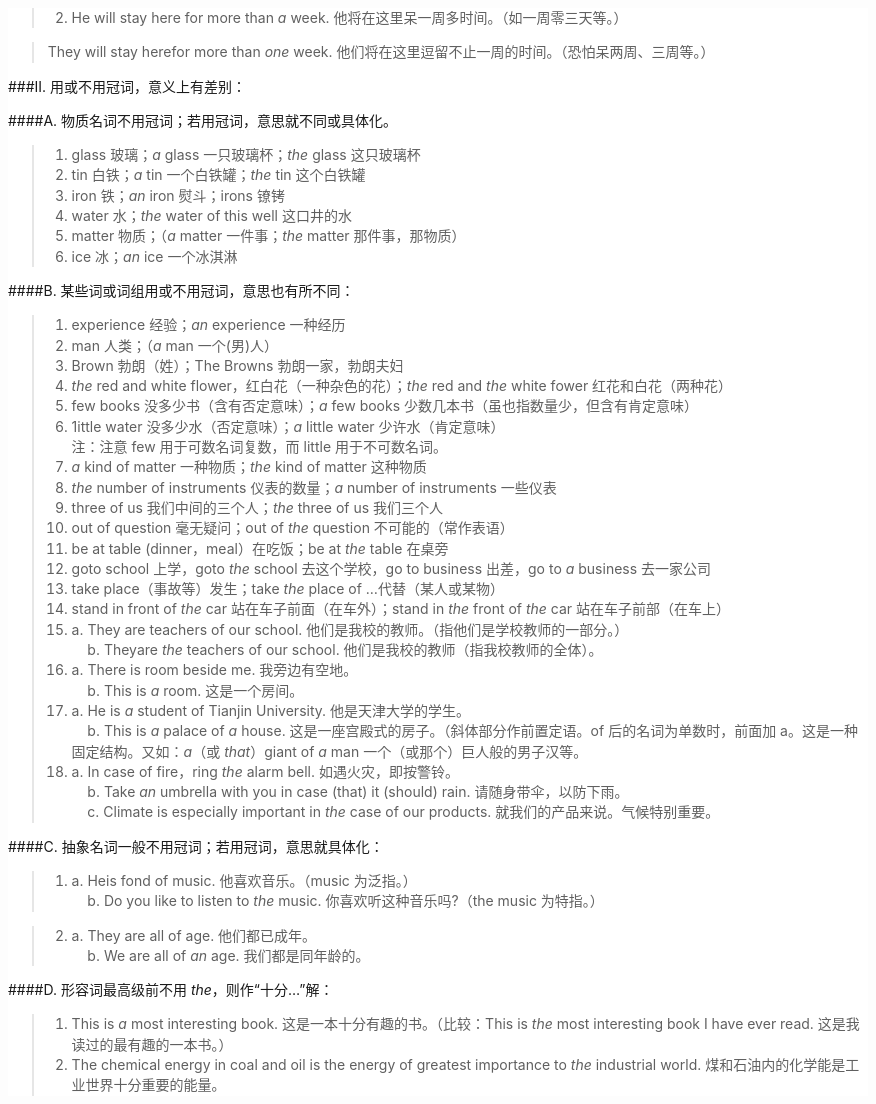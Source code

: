 > 2. He will stay here for more than *a* week. 他将在这里呆一周多时间。（如一周零三天等。）

> They will stay herefor more than *one* week. 他们将在这里逗留不止一周的时间。（恐怕呆两周、三周等。）

###II. 用或不用冠词，意义上有差别：

####A. 物质名词不用冠词；若用冠词，意思就不同或具体化。

> 1. glass 玻璃；*a* glass 一只玻璃杯；*the* glass 这只玻璃杯
> 2. tin 白铁；*a* tin 一个白铁罐；*the* tin 这个白铁罐
> 3. iron 铁；*an* iron 熨斗；irons 镣铐
> 4. water 水；*the* water of this well 这口井的水
> 5. matter 物质；（*a* matter 一件事；*the* matter 那件事，那物质）
> 6. ice 冰；*an* ice 一个冰淇淋

####B. 某些词或词组用或不用冠词，意思也有所不同：

> 1. experience 经验；*an* experience 一种经历
> 2. man 人类；（*a* man 一个(男)人）
> 3. Brown 勃朗（姓）；The Browns 勃朗一家，勃朗夫妇
> 4. *the* red and white flower，红白花（一种杂色的花）；*the* red and *the* white fower 红花和白花（两种花）
> 5. few books 没多少书（含有否定意味）；*a* few books 少数几本书（虽也指数量少，但含有肯定意味）
> 6. 1ittle water 没多少水（否定意味）；*a* little water 少许水（肯定意味）<br />注：注意 few 用于可数名词复数，而 little 用于不可数名词。
> 7. *a* kind of matter 一种物质；*the* kind of matter 这种物质
> 8. *the* number of instruments 仪表的数量；*a* number of instruments 一些仪表
> 9. three of us 我们中间的三个人；*the* three of us 我们三个人
> 10. out of question 毫无疑问；out of *the* question 不可能的（常作表语）
> 11. be at table (dinner，meal）在吃饭；be at *the* table 在桌旁
> 12. goto school 上学，goto *the* school 去这个学校，go to business 出差，go to *a* business 去一家公司
> 13. take place（事故等）发生；take *the* place of …代替（某人或某物）
> 14. stand in front of *the* car 站在车子前面（在车外）；stand in *the* front of *the* car 站在车子前部（在车上）
> 15. a. They are teachers of our school. 他们是我校的教师。（指他们是学校教师的一部分。）<br />&nbsp;&nbsp;&nbsp;&nbsp;b. Theyare *the* teachers of our school. 他们是我校的教师（指我校教师的全体）。
> 16. a. There is room beside me. 我旁边有空地。<br />&nbsp;&nbsp;&nbsp;&nbsp;b. This is *a* room. 这是一个房间。
> 17. a. He is *a* student of Tianjin University. 他是天津大学的学生。<br />&nbsp;&nbsp;&nbsp;&nbsp;b. This is *a* palace of *a* house. 这是一座宫殿式的房子。（斜体部分作前置定语。of 后的名词为单数时，前面加 a。这是一种固定结构。又如：*a*（或 *that*）giant of *a* man 一个（或那个）巨人般的男子汉等。
> 18. a. In case of fire，ring *the* alarm bell. 如遇火灾，即按警铃。<br />&nbsp;&nbsp;&nbsp;&nbsp;b. Take *an* umbrella with you in case (that) it (should) rain. 请随身带伞，以防下雨。<br />&nbsp;&nbsp;&nbsp;&nbsp;c. Climate is especially important in *the* case of our products. 就我们的产品来说。气候特别重要。


####C. 抽象名词一般不用冠词；若用冠词，意思就具体化：

> 1. a. Heis fond of music. 他喜欢音乐。（music 为泛指。）<br />&nbsp;&nbsp;&nbsp;&nbsp;b. Do you like to listen to *the* music. 你喜欢听这种音乐吗?（the music 为特指。）

> 2. a. They are all of age. 他们都已成年。<br />&nbsp;&nbsp;&nbsp;&nbsp;b. We are all of *an* age. 我们都是同年龄的。

####D. 形容词最高级前不用 *the*，则作“十分…”解：

> 1. This is *a* most interesting book. 这是一本十分有趣的书。（比较：This is *the* most interesting book I have ever read. 这是我读过的最有趣的一本书。）
> 2. The chemical energy in coal and oil is the energy of greatest importance to *the* industrial world. 煤和石油内的化学能是工业世界十分重要的能量。
